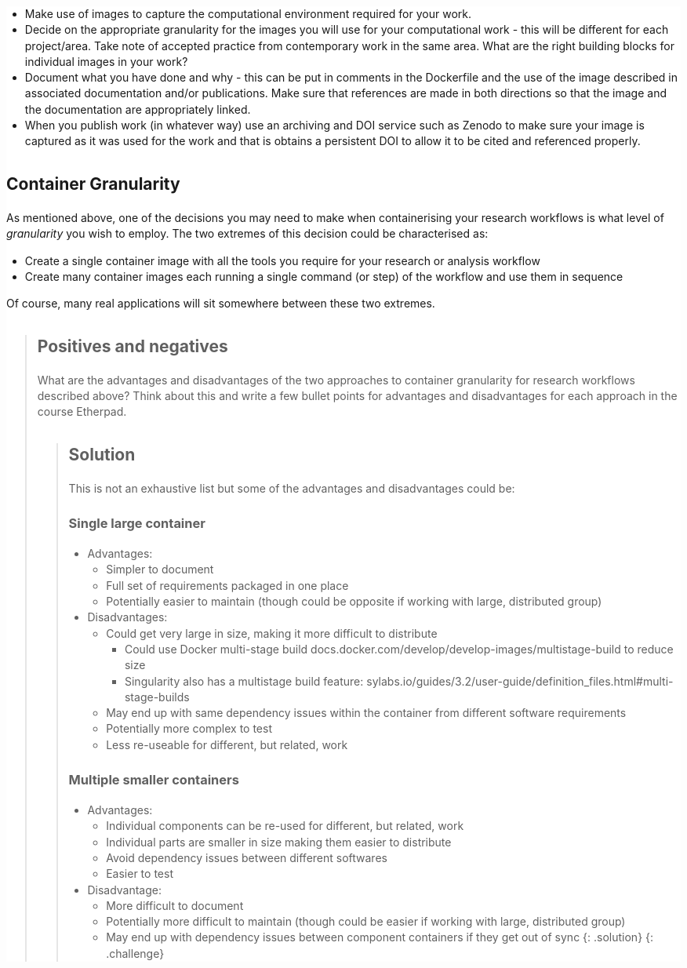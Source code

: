    - Make use of images to capture the computational environment required for your work.
   - Decide on the appropriate granularity for the images you will use for your computational work - this will be different for each project/area. Take note of accepted practice from contemporary work in the same area. What are the right building blocks for individual images in your work?
   - Document what you have done and why - this can be put in comments in the Dockerfile and the use of the image described in associated documentation and/or publications. Make sure that references are made in both directions so that the image and the documentation are appropriately linked.
   - When you publish work (in whatever way) use an archiving and DOI service such as Zenodo to make sure your image is captured as it was used for the work and that is obtains a persistent DOI to allow it to be cited and referenced properly.

## Container Granularity

As mentioned above, one of the decisions you may need to make when containerising your research workflows
is what level of *granularity* you wish to employ. The two extremes of this decision could be characterised
as:

  - Create a single container image with all the tools you require for your research or analysis workflow
  - Create many container images each running a single command (or step) of the workflow and use them in
    sequence

Of course, many real applications will sit somewhere between these two extremes.

> ## Positives and negatives
> What are the advantages and disadvantages of the two approaches to container granularity for research
> workflows described above? Think about this
> and write a few bullet points for advantages and disadvantages for each approach in the course Etherpad.
> > ## Solution
> > This is not an exhaustive list but some of the advantages and disadvantages could be:
> > ### Single large container
> > - Advantages:
> >   + Simpler to document
> >   + Full set of requirements packaged in one place
> >   + Potentially easier to maintain (though could be opposite if working with large, distributed group)
> > - Disadvantages:
> >   + Could get very large in size, making it more difficult to distribute
> >     + Could use Docker multi-stage build docs.docker.com/develop/develop-images/multistage-build to reduce size
> >     + Singularity also has a multistage build feature: sylabs.io/guides/3.2/user-guide/definition_files.html#multi-stage-builds
> >   + May end up with same dependency issues within the container from different software requirements
> >   + Potentially more complex to test
> >   + Less re-useable for different, but related, work
> >
> > ### Multiple smaller containers
> > - Advantages:
> >   + Individual components can be re-used for different, but related, work
> >   + Individual parts are smaller in size making them easier to distribute
> >   + Avoid dependency issues between different softwares
> >   + Easier to test
> > - Disadvantage:
> >   + More difficult to document
> >   + Potentially more difficult to maintain (though could be easier if working with large, distributed group)
> >   + May end up with dependency issues between component containers if they get out of sync
> {: .solution}
{: .challenge}